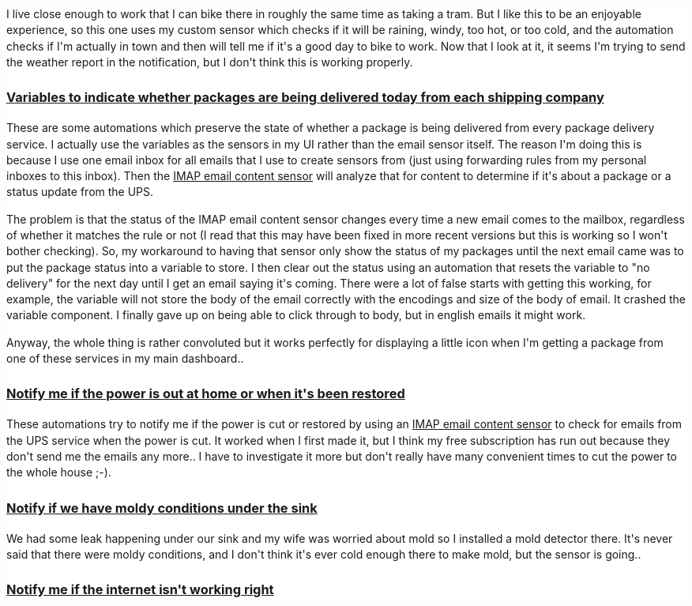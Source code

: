 I live close enough to work that I can bike there in roughly the same time as taking a tram. But I like this to be an enjoyable experience, so this one uses my custom sensor which checks if it will be raining, windy, too hot, or too cold, and the automation checks if I'm actually in town and then will tell me if it's a good day to bike to work. Now that I look at it, it seems I'm trying to send the weather report in the notification, but I don't think this is working properly.

### [Variables to indicate whether packages are being delivered today from each shipping company](https://github.com/scstraus/home-assistant-config/blob/1b7eeb8d6f34bf39c57d3072eba643e702401e34/automations/other_automations.yaml#L34-L216)

These are some automations which preserve the state of whether a package is being delivered from every package delivery service. I actually use the variables as the sensors in my UI rather than the email sensor itself. The reason I'm doing this is because I use one email inbox for all emails that I use to create sensors from (just using forwarding rules from my personal inboxes to this inbox). Then the [IMAP email content sensor](https://www.home-assistant.io/integrations/imap_email_content/) will analyze that for content to determine if it's about a package or a status update from the UPS. 

The problem is that the status of the IMAP email content sensor changes every time a new email comes to the mailbox, regardless of whether it matches the rule or not (I read that this may have been fixed in more recent versions but this is working so I won't bother checking). So, my workaround to having that sensor only show the status of my packages until the next email came was to put the package status into a variable to store. I then clear out the status using an automation that resets the variable to "no delivery" for the next day until I get an email saying it's coming. There were a lot of false starts with getting this working, for example, the variable will not store the body of the email correctly with the encodings and size of the body of email. It crashed the variable component. I finally gave up on being able to click through to body, but in english emails it might work.

Anyway, the whole thing is rather convoluted but it works perfectly for displaying a little icon when I'm getting a package from one of these services in my main dashboard..

### [Notify me if the power is out at home or when it's been restored](https://github.com/scstraus/home-assistant-config/blob/af7c89d6bd5ebc9326ff00f6ab0cd645ae37e87b/automations/other_automations.yaml#L218-L248)

These automations try to notify me if the power is cut or restored by using an [IMAP email content sensor](https://www.home-assistant.io/integrations/imap_email_content/) to check for emails from the UPS service when the power is cut. It worked when I first made it, but I think my free subscription has run out because they don't send me the emails any more.. I have to investigate it more but don't really have many convenient times to cut the power to the whole house ;-).

### [Notify if we have moldy conditions under the sink](https://github.com/scstraus/home-assistant-config/blob/af7c89d6bd5ebc9326ff00f6ab0cd645ae37e87b/automations/other_automations.yaml#L250-L264)

We had some leak happening under our sink and my wife was worried about mold so I installed a mold detector there. It's never said that there were moldy conditions, and I don't think it's ever cold enough there to make mold, but the sensor is going..

### [Notify me if the internet isn't working right](https://github.com/scstraus/home-assistant-config/blob/af7c89d6bd5ebc9326ff00f6ab0cd645ae37e87b/automations/other_automations.yaml#L266-L294)
